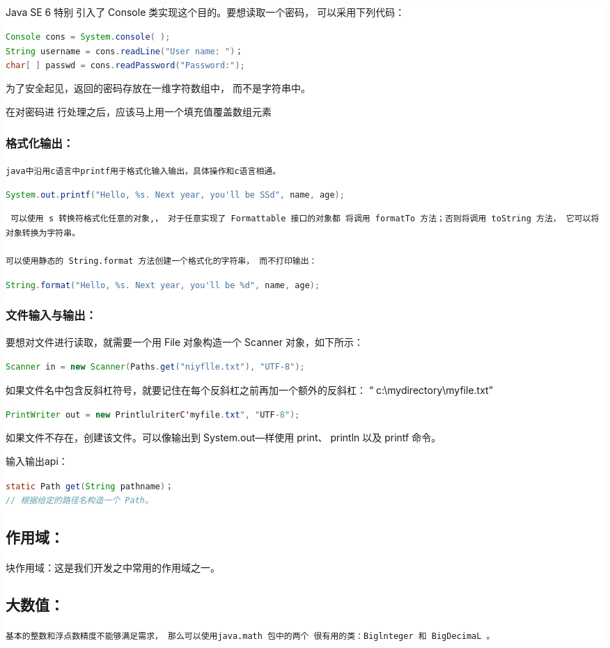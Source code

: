 Java SE 6 特别 引入了 Console 类实现这个目的。要想读取一个密码， 可以采用下列代码： 

```java
Console cons = System.console( ); 
String username = cons.readLine("User name: ")； 
char[ ] passwd = cons.readPassword("Password:"); 
```

为了安全起见，返回的密码存放在一维字符数组中， 而不是字符串中。

在对密码进 行处理之后，应该马上用一个填充值覆盖数组元素

### 格式化输出：

	java中沿用c语言中printf用于格式化输入输出，具体操作和c语言相通。

```java
System.out.printf("Hello, %s. Next year, you'll be SSd", name, age);
```

	 可以使用 s 转换符格式化任意的对象,， 对于任意实现了 Formattable 接口的对象都 将调用 formatTo 方法；否则将调用 toString 方法， 它可以将对象转换为字符串。
	
	可以使用静态的 String.format 方法创建一个格式化的字符串， 而不打印输出： 

```java
String.format("Hello, %s. Next year, you'll be %d", name, age); 
```

### 文件输入与输出：

要想对文件进行读取，就需要一个用 File 对象构造一个 Scanner 对象，如下所示： 

```java
Scanner in = new Scanner(Paths.get("niyflle.txt"), "UTF-8"); 
```

如果文件名中包含反斜杠符号，就要记住在每个反斜杠之前再加一个额外的反斜杠： “ c:\\mydirectory\\myfile.txt” 

```java
PrintWriter out = new PrintlulriterC'myfile.txt", "UTF-8");
```

如果文件不存在，创建该文件。可以像输出到 System.out—样使用 print、 println 以及 printf 命令。 



输入输出api：

```java
static Path get(String pathname)；
// 根据给定的路径名构造一个 Path。
```

## 作用域：

块作用域：这是我们开发之中常用的作用域之一。

## 大数值：

	基本的整数和浮点数精度不能够满足需求， 那么可以使用java.math 包中的两个 很有用的类：Biglnteger 和 BigDecimaL 。
	
